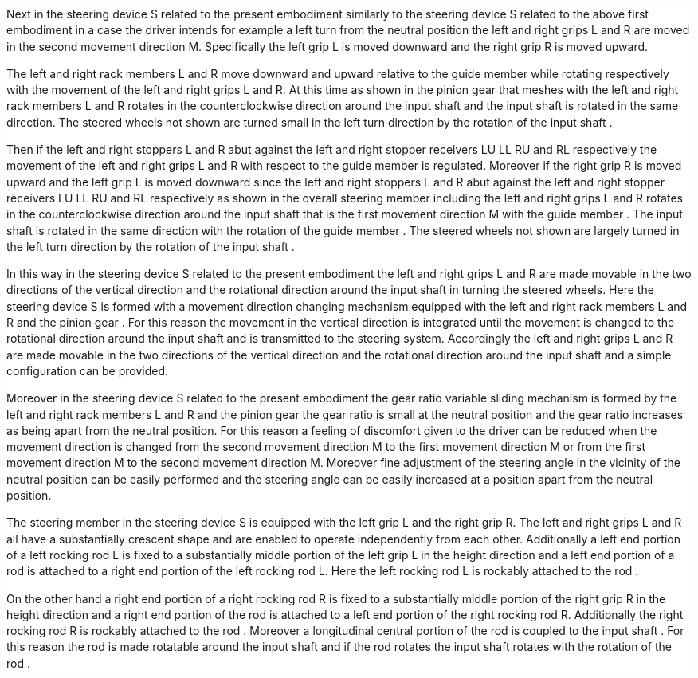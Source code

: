 Next in the steering device S related to the present embodiment similarly to the steering device S related to the above first embodiment in a case the driver intends for example a left turn from the neutral position the left and right grips L and R are moved in the second movement direction M. Specifically the left grip L is moved downward and the right grip R is moved upward.

The left and right rack members L and R move downward and upward relative to the guide member while rotating respectively with the movement of the left and right grips L and R. At this time as shown in the pinion gear that meshes with the left and right rack members L and R rotates in the counterclockwise direction around the input shaft and the input shaft is rotated in the same direction. The steered wheels not shown are turned small in the left turn direction by the rotation of the input shaft .

Then if the left and right stoppers L and R abut against the left and right stopper receivers LU LL RU and RL respectively the movement of the left and right grips L and R with respect to the guide member is regulated. Moreover if the right grip R is moved upward and the left grip L is moved downward since the left and right stoppers L and R abut against the left and right stopper receivers LU LL RU and RL respectively as shown in the overall steering member including the left and right grips L and R rotates in the counterclockwise direction around the input shaft that is the first movement direction M with the guide member . The input shaft is rotated in the same direction with the rotation of the guide member . The steered wheels not shown are largely turned in the left turn direction by the rotation of the input shaft .

In this way in the steering device S related to the present embodiment the left and right grips L and R are made movable in the two directions of the vertical direction and the rotational direction around the input shaft in turning the steered wheels. Here the steering device S is formed with a movement direction changing mechanism equipped with the left and right rack members L and R and the pinion gear . For this reason the movement in the vertical direction is integrated until the movement is changed to the rotational direction around the input shaft and is transmitted to the steering system. Accordingly the left and right grips L and R are made movable in the two directions of the vertical direction and the rotational direction around the input shaft and a simple configuration can be provided.

Moreover in the steering device S related to the present embodiment the gear ratio variable sliding mechanism is formed by the left and right rack members L and R and the pinion gear the gear ratio is small at the neutral position and the gear ratio increases as being apart from the neutral position. For this reason a feeling of discomfort given to the driver can be reduced when the movement direction is changed from the second movement direction M to the first movement direction M or from the first movement direction M to the second movement direction M. Moreover fine adjustment of the steering angle in the vicinity of the neutral position can be easily performed and the steering angle can be easily increased at a position apart from the neutral position.

The steering member in the steering device S is equipped with the left grip L and the right grip R. The left and right grips L and R all have a substantially crescent shape and are enabled to operate independently from each other. Additionally a left end portion of a left rocking rod L is fixed to a substantially middle portion of the left grip L in the height direction and a left end portion of a rod is attached to a right end portion of the left rocking rod L. Here the left rocking rod L is rockably attached to the rod .

On the other hand a right end portion of a right rocking rod R is fixed to a substantially middle portion of the right grip R in the height direction and a right end portion of the rod is attached to a left end portion of the right rocking rod R. Additionally the right rocking rod R is rockably attached to the rod . Moreover a longitudinal central portion of the rod is coupled to the input shaft . For this reason the rod is made rotatable around the input shaft and if the rod rotates the input shaft rotates with the rotation of the rod .
